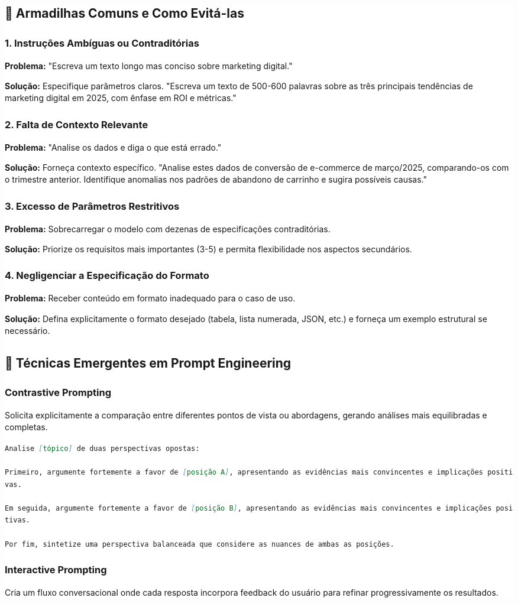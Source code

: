 ## 🚫 Armadilhas Comuns e Como Evitá-las

### 1. Instruções Ambíguas ou Contraditórias

**Problema:** "Escreva um texto longo mas conciso sobre marketing digital."

**Solução:** Especifique parâmetros claros. "Escreva um texto de 500-600 palavras sobre as três principais tendências de marketing digital em 2025, com ênfase em ROI e métricas."

### 2. Falta de Contexto Relevante

**Problema:** "Analise os dados e diga o que está errado."

**Solução:** Forneça contexto específico. "Analise estes dados de conversão de e-commerce de março/2025, comparando-os com o trimestre anterior. Identifique anomalias nos padrões de abandono de carrinho e sugira possíveis causas."

### 3. Excesso de Parâmetros Restritivos

**Problema:** Sobrecarregar o modelo com dezenas de especificações contraditórias.

**Solução:** Priorize os requisitos mais importantes (3-5) e permita flexibilidade nos aspectos secundários.

### 4. Negligenciar a Especificação do Formato

**Problema:** Receber conteúdo em formato inadequado para o caso de uso.

**Solução:** Defina explicitamente o formato desejado (tabela, lista numerada, JSON, etc.) e forneça um exemplo estrutural se necessário.

## 🔬 Técnicas Emergentes em Prompt Engineering

### Contrastive Prompting

Solicita explicitamente a comparação entre diferentes pontos de vista ou abordagens, gerando análises mais equilibradas e completas.

```markdown
Analise [tópico] de duas perspectivas opostas:

Primeiro, argumente fortemente a favor de [posição A], apresentando as evidências mais convincentes e implicações positivas.

Em seguida, argumente fortemente a favor de [posição B], apresentando as evidências mais convincentes e implicações positivas.

Por fim, sintetize uma perspectiva balanceada que considere as nuances de ambas as posições.
```

### Interactive Prompting

Cria um fluxo conversacional onde cada resposta incorpora feedback do usuário para refinar progressivamente os resultados.
